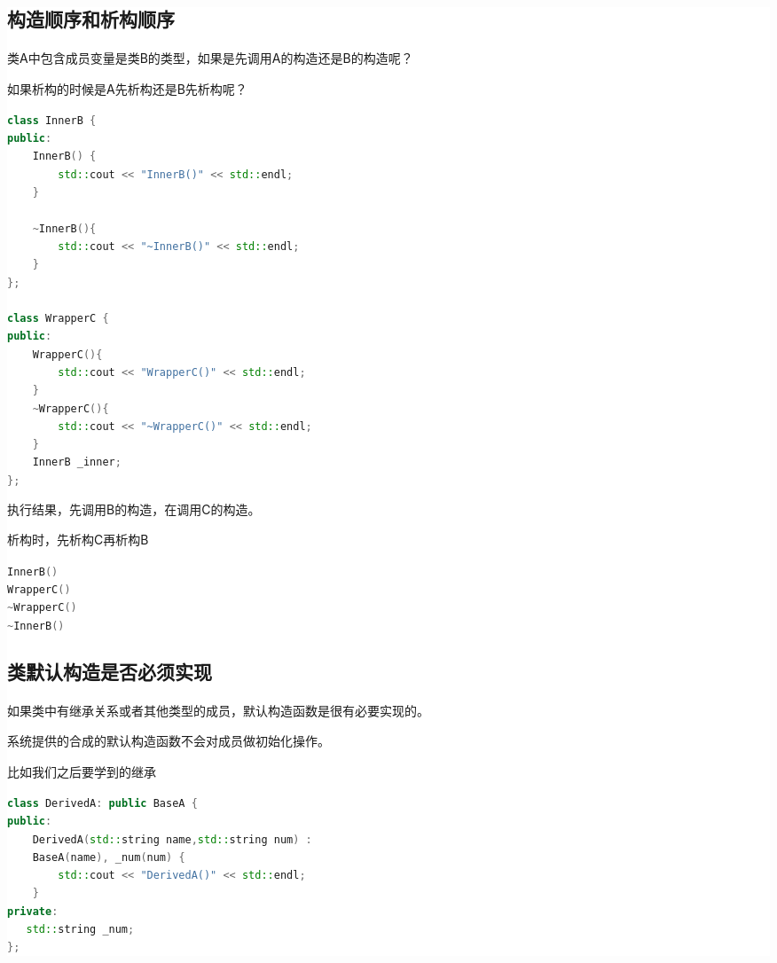 ## 构造顺序和析构顺序

类A中包含成员变量是类B的类型，如果是先调用A的构造还是B的构造呢？

如果析构的时候是A先析构还是B先析构呢？

``` cpp
class InnerB {
public:
    InnerB() {
        std::cout << "InnerB()" << std::endl;
    }

    ~InnerB(){
        std::cout << "~InnerB()" << std::endl;
    }
};

class WrapperC {
public:
    WrapperC(){
        std::cout << "WrapperC()" << std::endl;
    }
    ~WrapperC(){
        std::cout << "~WrapperC()" << std::endl;
    }
    InnerB _inner;
};
```

执行结果，先调用B的构造，在调用C的构造。

析构时，先析构C再析构B

``` cpp
InnerB()
WrapperC()
~WrapperC()
~InnerB()
```

## 类默认构造是否必须实现

如果类中有继承关系或者其他类型的成员，默认构造函数是很有必要实现的。

系统提供的合成的默认构造函数不会对成员做初始化操作。

比如我们之后要学到的继承

``` cpp
class DerivedA: public BaseA {
public:
    DerivedA(std::string name,std::string num) :
    BaseA(name), _num(num) {
        std::cout << "DerivedA()" << std::endl;
    }
private:
   std::string _num;
};
```
